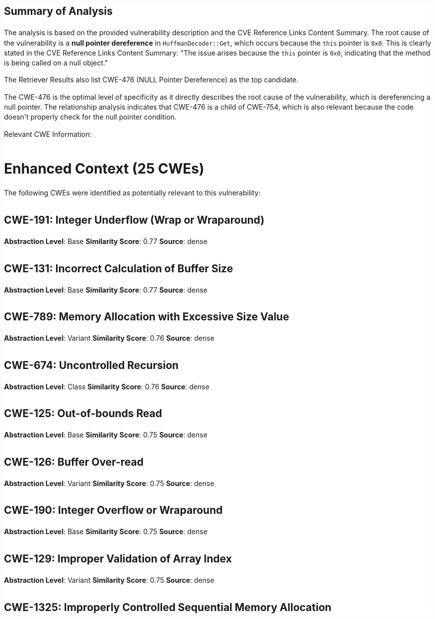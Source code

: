 ## Summary of Analysis
The analysis is based on the provided vulnerability description and the CVE Reference Links Content Summary. The root cause of the vulnerability is a **null pointer dereference** in `HuffmanDecoder::Get`, which occurs because the `this` pointer is `0x0`. This is clearly stated in the CVE Reference Links Content Summary: "The issue arises because the `this` pointer is `0x0`, indicating that the method is being called on a null object."

The Retriever Results also list CWE-476 (NULL Pointer Dereference) as the top candidate.

The CWE-476 is the optimal level of specificity as it directly describes the root cause of the vulnerability, which is dereferencing a null pointer. The relationship analysis indicates that CWE-476 is a child of CWE-754, which is also relevant because the code doesn't properly check for the null pointer condition.

Relevant CWE Information:

# Enhanced Context (25 CWEs)
The following CWEs were identified as potentially relevant to this vulnerability:

## CWE-191: Integer Underflow (Wrap or Wraparound)
**Abstraction Level**: Base
**Similarity Score**: 0.77
**Source**: dense
## CWE-131: Incorrect Calculation of Buffer Size
**Abstraction Level**: Base
**Similarity Score**: 0.77
**Source**: dense
## CWE-789: Memory Allocation with Excessive Size Value
**Abstraction Level**: Variant
**Similarity Score**: 0.76
**Source**: dense
## CWE-674: Uncontrolled Recursion
**Abstraction Level**: Class
**Similarity Score**: 0.76
**Source**: dense
## CWE-125: Out-of-bounds Read
**Abstraction Level**: Base
**Similarity Score**: 0.75
**Source**: dense
## CWE-126: Buffer Over-read
**Abstraction Level**: Variant
**Similarity Score**: 0.75
**Source**: dense
## CWE-190: Integer Overflow or Wraparound
**Abstraction Level**: Base
**Similarity Score**: 0.75
**Source**: dense
## CWE-129: Improper Validation of Array Index
**Abstraction Level**: Variant
**Similarity Score**: 0.75
**Source**: dense
## CWE-1325: Improperly Controlled Sequential Memory Allocation